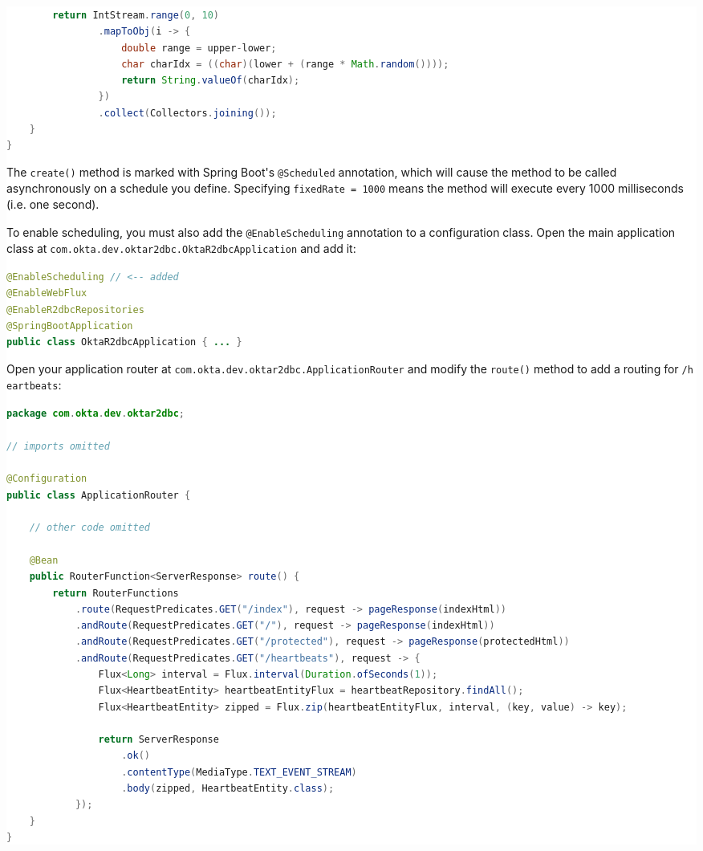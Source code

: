 ```java
        return IntStream.range(0, 10)
                .mapToObj(i -> {
                    double range = upper-lower;
                    char charIdx = ((char)(lower + (range * Math.random())));
                    return String.valueOf(charIdx);
                })
                .collect(Collectors.joining());
    }
}
```

The `create()` method is marked with Spring Boot's `@Scheduled` annotation, which will cause the method to be called asynchronously on a schedule you define. Specifying `fixedRate = 1000` means the method will execute every 1000 milliseconds (i.e. one second).

To enable scheduling, you must also add the `@EnableScheduling` annotation to a configuration class. Open the main application class at `com.okta.dev.oktar2dbc.OktaR2dbcApplication` and add it:

```java
@EnableScheduling // <-- added
@EnableWebFlux
@EnableR2dbcRepositories
@SpringBootApplication
public class OktaR2dbcApplication { ... }
```

Open your application router at `com.okta.dev.oktar2dbc.ApplicationRouter` and modify the `route()` method to add a routing for `/heartbeats`:

```java
package com.okta.dev.oktar2dbc;

// imports omitted

@Configuration
public class ApplicationRouter {

    // other code omitted

    @Bean
    public RouterFunction<ServerResponse> route() {
        return RouterFunctions
            .route(RequestPredicates.GET("/index"), request -> pageResponse(indexHtml))
            .andRoute(RequestPredicates.GET("/"), request -> pageResponse(indexHtml))
            .andRoute(RequestPredicates.GET("/protected"), request -> pageResponse(protectedHtml))
            .andRoute(RequestPredicates.GET("/heartbeats"), request -> {
                Flux<Long> interval = Flux.interval(Duration.ofSeconds(1));
                Flux<HeartbeatEntity> heartbeatEntityFlux = heartbeatRepository.findAll();
                Flux<HeartbeatEntity> zipped = Flux.zip(heartbeatEntityFlux, interval, (key, value) -> key);

                return ServerResponse
                    .ok()
                    .contentType(MediaType.TEXT_EVENT_STREAM)
                    .body(zipped, HeartbeatEntity.class);
            });
    }
}
```
